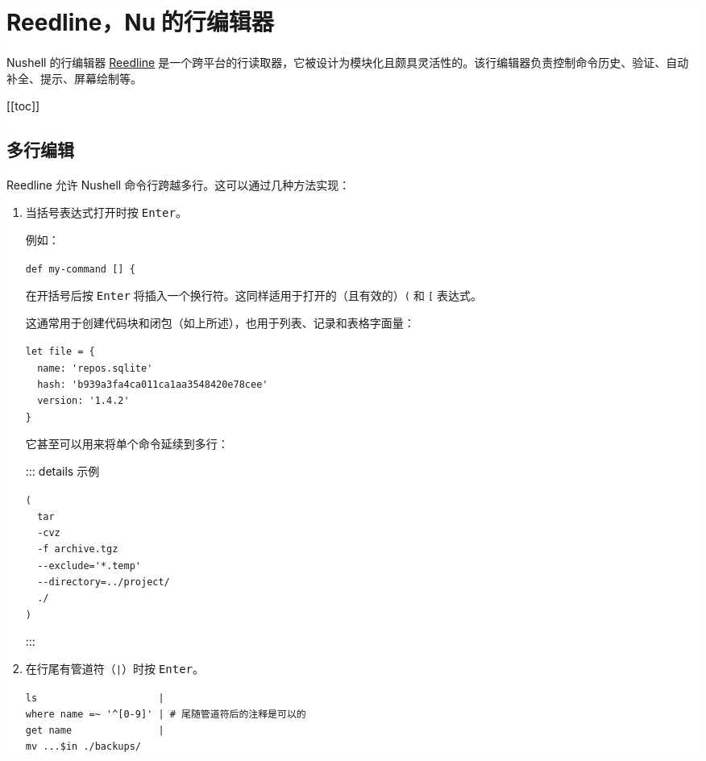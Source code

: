 # Reedline，Nu 的行编辑器

Nushell 的行编辑器 [Reedline](https://github.com/nushell/reedline) 是一个跨平台的行读取器，它被设计为模块化且颇具灵活性的。该行编辑器负责控制命令历史、验证、自动补全、提示、屏幕绘制等。

[[toc]]

## 多行编辑

Reedline 允许 Nushell 命令行跨越多行。这可以通过几种方法实现：

1.  当括号表达式打开时按 <kbd>Enter</kbd>。

    例如：

    ```nu
    def my-command [] {
    ```

    在开括号后按 <kbd>Enter</kbd> 将插入一个换行符。这同样适用于打开的（且有效的）`(` 和 `[` 表达式。

    这通常用于创建代码块和闭包（如上所述），也用于列表、记录和表格字面量：

    ```nu
    let file = {
      name: 'repos.sqlite'
      hash: 'b939a3fa4ca011ca1aa3548420e78cee'
      version: '1.4.2'
    }
    ```

    它甚至可以用来将单个命令延续到多行：

    ::: details 示例

    ```nu
    (
      tar
      -cvz
      -f archive.tgz
      --exclude='*.temp'
      --directory=../project/
      ./
    )
    ```

    :::

2.  在行尾有管道符（`|`）时按 <kbd>Enter</kbd>。

    ```nu
    ls                     |
    where name =~ '^[0-9]' | # 尾随管道符后的注释是可以的
    get name               |
    mv ...$in ./backups/
    ```
